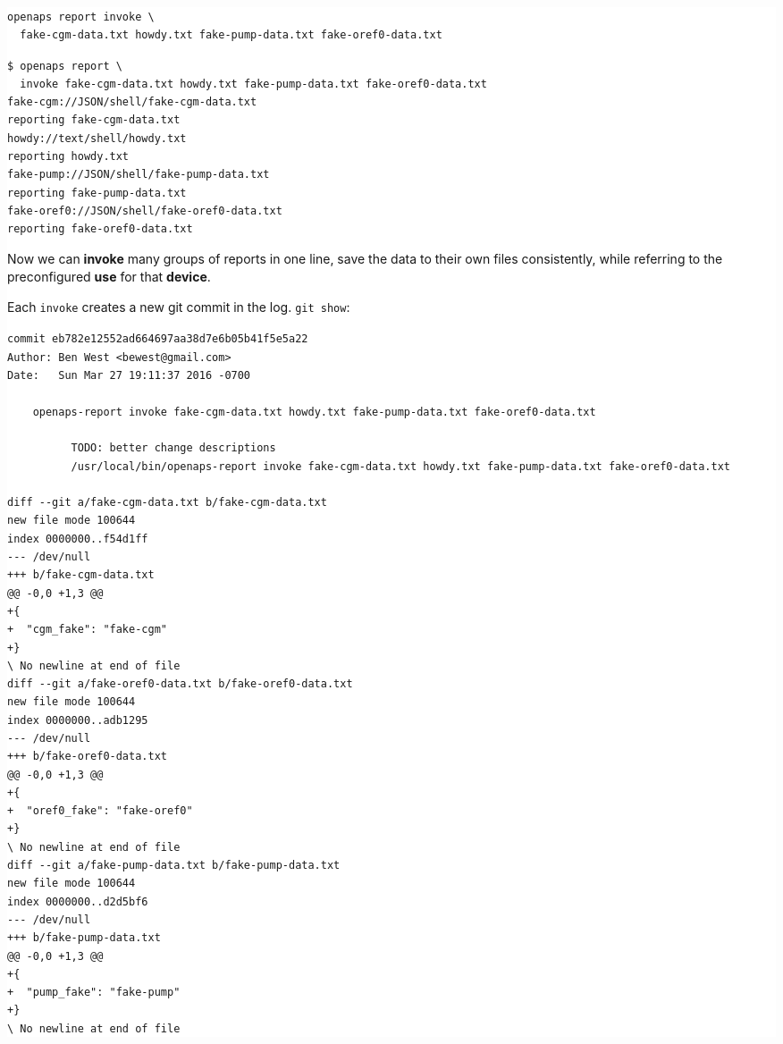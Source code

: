     openaps report invoke \
      fake-cgm-data.txt howdy.txt fake-pump-data.txt fake-oref0-data.txt

```
$ openaps report \
  invoke fake-cgm-data.txt howdy.txt fake-pump-data.txt fake-oref0-data.txt
fake-cgm://JSON/shell/fake-cgm-data.txt
reporting fake-cgm-data.txt
howdy://text/shell/howdy.txt
reporting howdy.txt
fake-pump://JSON/shell/fake-pump-data.txt
reporting fake-pump-data.txt
fake-oref0://JSON/shell/fake-oref0-data.txt
reporting fake-oref0-data.txt
```

Now we can **invoke** many groups of reports in one line, save the
data to their own files consistently, while referring to the
preconfigured **use** for that **device**.

Each `invoke` creates a new git commit in the log. `git show`:
```
commit eb782e12552ad664697aa38d7e6b05b41f5e5a22
Author: Ben West <bewest@gmail.com>
Date:   Sun Mar 27 19:11:37 2016 -0700

    openaps-report invoke fake-cgm-data.txt howdy.txt fake-pump-data.txt fake-oref0-data.txt

          TODO: better change descriptions
          /usr/local/bin/openaps-report invoke fake-cgm-data.txt howdy.txt fake-pump-data.txt fake-oref0-data.txt

diff --git a/fake-cgm-data.txt b/fake-cgm-data.txt
new file mode 100644
index 0000000..f54d1ff
--- /dev/null
+++ b/fake-cgm-data.txt
@@ -0,0 +1,3 @@
+{
+  "cgm_fake": "fake-cgm"
+}
\ No newline at end of file
diff --git a/fake-oref0-data.txt b/fake-oref0-data.txt
new file mode 100644
index 0000000..adb1295
--- /dev/null
+++ b/fake-oref0-data.txt
@@ -0,0 +1,3 @@
+{
+  "oref0_fake": "fake-oref0"
+}
\ No newline at end of file
diff --git a/fake-pump-data.txt b/fake-pump-data.txt
new file mode 100644
index 0000000..d2d5bf6
--- /dev/null
+++ b/fake-pump-data.txt
@@ -0,0 +1,3 @@
+{
+  "pump_fake": "fake-pump"
+}
\ No newline at end of file
```
